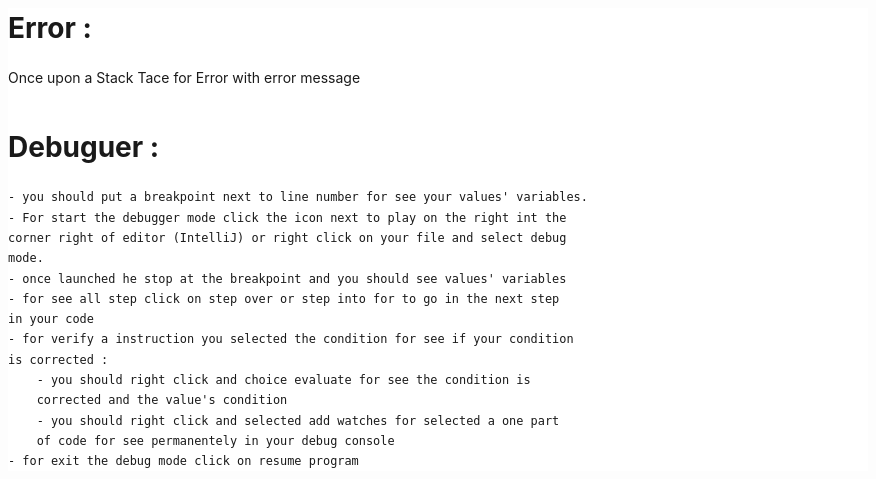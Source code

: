 # Error :
Once upon a Stack Tace for Error with error message

# Debuguer :
	- you should put a breakpoint next to line number for see your values' variables.
	- For start the debugger mode click the icon next to play on the right int the 
	corner right of editor (IntelliJ) or right click on your file and select debug
	mode.
	- once launched he stop at the breakpoint and you should see values' variables
	- for see all step click on step over or step into for to go in the next step 
	in your code
	- for verify a instruction you selected the condition for see if your condition
	is corrected :
		- you should right click and choice evaluate for see the condition is 
		corrected and the value's condition
		- you should right click and selected add watches for selected a one part 
		of code for see permanentely in your debug console
	- for exit the debug mode click on resume program 

